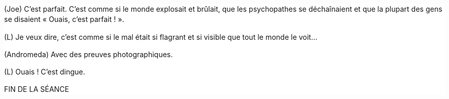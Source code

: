 (Joe) C’est parfait. C’est comme si le monde explosait et brûlait, que 
les psychopathes se déchaînaient et que la plupart des gens se disaient «
 Ouais, c’est parfait ! ».  

(L) Je veux dire, c’est comme si le mal était si flagrant et si visible que tout le monde le voit…  

(Andromeda) Avec des preuves photographiques.  

(L) Ouais ! C’est dingue.  

FIN DE LA SÉANCE
